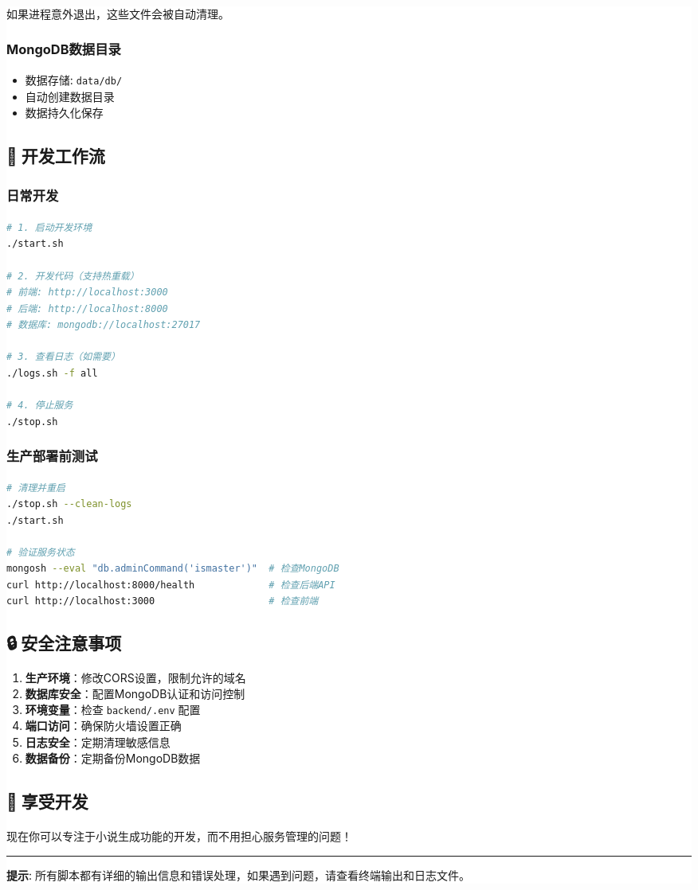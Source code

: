 如果进程意外退出，这些文件会被自动清理。

### MongoDB数据目录
- 数据存储: `data/db/`
- 自动创建数据目录
- 数据持久化保存

## 🎯 开发工作流

### 日常开发
```bash
# 1. 启动开发环境
./start.sh

# 2. 开发代码（支持热重载）
# 前端: http://localhost:3000
# 后端: http://localhost:8000
# 数据库: mongodb://localhost:27017

# 3. 查看日志（如需要）
./logs.sh -f all

# 4. 停止服务
./stop.sh
```

### 生产部署前测试
```bash
# 清理并重启
./stop.sh --clean-logs
./start.sh

# 验证服务状态
mongosh --eval "db.adminCommand('ismaster')"  # 检查MongoDB
curl http://localhost:8000/health             # 检查后端API
curl http://localhost:3000                    # 检查前端
```

## 🔒 安全注意事项

1. **生产环境**：修改CORS设置，限制允许的域名
2. **数据库安全**：配置MongoDB认证和访问控制
3. **环境变量**：检查 `backend/.env` 配置
4. **端口访问**：确保防火墙设置正确
5. **日志安全**：定期清理敏感信息
6. **数据备份**：定期备份MongoDB数据

## 🎉 享受开发

现在你可以专注于小说生成功能的开发，而不用担心服务管理的问题！

---

**提示**: 所有脚本都有详细的输出信息和错误处理，如果遇到问题，请查看终端输出和日志文件。
